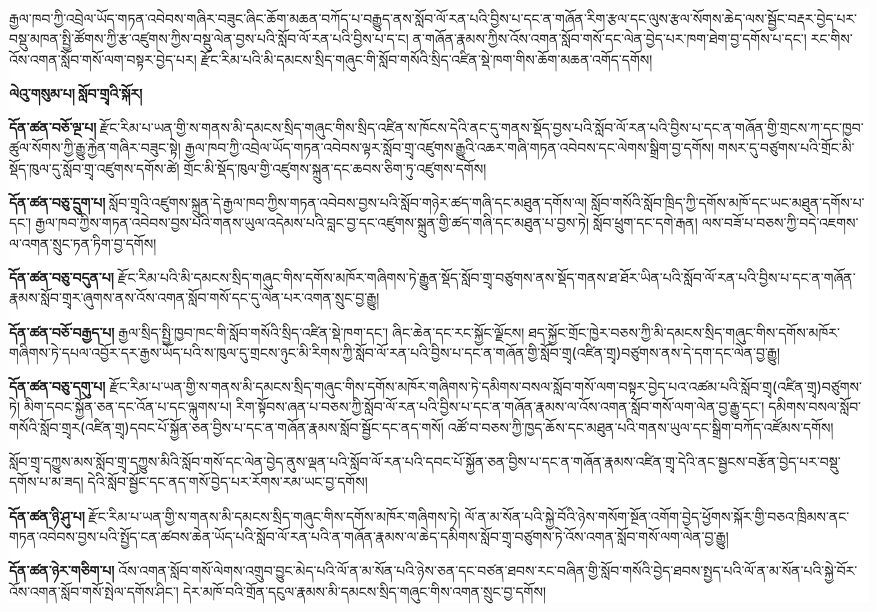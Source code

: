 

<p>རྒྱལ་ཁབ་ཀྱི་འབྲེལ་ཡོད་གཏན་འབེབས་གཞིར་བཟུང་ཞིང་ཆོག་མཆན་བཀོད་པ་བརྒྱུད་ནས་སློབ་ལོ་རན་པའི་བྱིས་པ་དང་ན་གཞོན་རིག་རྩལ་དང་ལུས་རྩལ་སོགས་ཆེད་ལས་སྦྱོང་བརྡར་བྱེད་པར་བསྡུ་མཁན་སྤྱི་ཚོགས་ཀྱི་རྩ་འཛུགས་ཀྱིས་བསྡུ་ལེན་བྱས་པའི་སློབ་ལོ་རན་པའི་བྱིས་པ་ད་ང།&nbsp;ན་གཞོན་རྣམས་ཀྱིས་འོས་འགན་སློབ་གསོ་དང་ལེན་བྱེད་པར་ཁག་ཐེག་བྱ་དགོས་པ་དང་།&nbsp;རང་གིས་འོས་འགན་སློབ་གསོ་ལག་བསྟར་བྱེད་པར།&nbsp;རྫོང་རིམ་པའི་མི་དམངས་སྲིད་གཞུང་གི་སློབ་གསོའི་སྲིད་འཛིན་སྡེ་ཁག་གིས་ཆོག་མཆན་འགོད་དགོས།</p>



<p><strong>ལེའུ་གསུམ་པ། སློབ་གྲྭའི་སྐོར།</strong></p>



<p><strong>དོན་ཚན་བཅོ་ལྔ་པ།&nbsp;</strong>རྫོང་རིམ་པ་ཡན་གྱི་ས་གནས་མི་དམངས་སྲིད་གཞུང་གིས་སྲིད་འཛིན་ས་ཁོངས་དེའི་ནང་དུ་གནས་སྡོད་བྱས་པའི་སློབ་ལོ་རན་པའི་བྱིས་པ་དང་ན་གཞོན་གྱི་གྲངས་ཀ་དང་ཁྱབ་ཚུལ་སོགས་ཀྱི་རྒྱུ་རྐྱེན་གཞིར་བཟུང་སྟེ། རྒྱལ་ཁབ་ཀྱི་འབྲེལ་ཡོད་གཏན་འབེབས་ལྟར་སློབ་གྲྭ་འཛུགས་རྒྱུའི་འཆར་གཞི་གཏན་འབེབས་དང་ལེགས་སྒྲིག་བྱ་དགོས། གསར་དུ་བཙུགས་པའི་གྲོང་མི་སྡོད་ཁུལ་དུ་སློབ་གྲྭ་འཛུགས་དགོས་ཚེ། གྲོང་མི་སྡོད་ཁུལ་གྱི་འཛུགས་སྐྲུན་དང་ཆབས་ཅིག་ཏུ་འཛུགས་དགོས།</p>



<p><strong>དོན་ཚན་བཅུ་དྲུག་པ།&nbsp;</strong>སློབ་གྲྭའི་འཛུགས་སྐྲུན་དེ་རྒྱལ་ཁབ་ཀྱིས་གཏན་འབེབས་བྱས་པའི་སློབ་གཉེར་ཚད་གཞི་དང་མཐུན་དགོས་ལ། སློབ་གསོའི་སློབ་ཁྲིད་ཀྱི་དགོས་མཁོ་དང་ཡང་མཐུན་དགོས་པ་དང་། རྒྱལ་ཁབ་ཀྱིས་གཏན་འབེབས་བྱས་པའི་གནས་ཡུལ་འདེམས་པའི་བླང་བྱ་དང་འཛུགས་སྐྲུན་གྱི་ཚད་གཞི་དང་མཐུན་པ་བྱས་ཏེ། སློབ་ཕྲུག་དང་དགེ་རྒན། ལས་བཟོ་པ་བཅས་ཀྱི་བདེ་འཇགས་ལ་འགན་སྲུང་ཏན་ཏིག་བྱ་དགོས།</p>



<p><strong>དོན་ཚན་བཅུ་བདུན་པ།</strong>&nbsp;རྫོང་རིམ་པའི་མི་དམངས་སྲིད་གཞུང་གིས་དགོས་མཁོར་གཞིགས་ཏེ་རྒྱུན་སྡོད་སློབ་གྲྭ་བཙུགས་ནས་སྡོད་གནས་ཐ་ཐོར་ཡིན་པའི་སློབ་ལོ་རན་པའི་བྱིས་པ་དང་ན་གཞོན་རྣམས་སློབ་གྲྭར་ཞུགས་ནས་འོས་འགན་སློབ་གསོ་དང་དུ་ལེན་པར་འགན་སྲུང་བྱ་རྒྱུ།</p>



<p><strong>དོན་ཚན་བཅོ་བརྒྱད་པ།</strong>&nbsp;རྒྱལ་སྲིད་སྤྱི་ཁྱབ་ཁང་གི་སློབ་གསོའི་སྲིད་འཛིན་སྡེ་ཁག་དང་། ཞིང་ཆེན་དང་རང་སྐྱོང་ལྗོངས། ཐད་སྐྱོང་གྲོང་ཁྱེར་བཅས་ཀྱི་མི་དམངས་སྲིད་གཞུང་གིས་དགོས་མཁོར་གཞིགས་ཏེ་དཔལ་འབྱོར་དར་རྒྱས་ཡོད་པའི་ས་ཁུལ་དུ་གྲངས་ཉུང་མི་རིགས་ཀྱི་སློབ་ལོ་རན་པའི་བྱིས་པ་དང་ན་གཞོན་གྱི་སློབ་གྲྭ(འཛིན་གྲྭ)བཙུགས་ནས་དེ་དག་དང་ལེན་བྱ་རྒྱུ།</p>



<p><strong>དོན་ཚན་བཅུ་དགུ་པ།</strong>&nbsp;རྫོང་རིམ་པ་ཡན་གྱི་ས་གནས་མི་དམངས་སྲིད་གཞུང་གིས་དགོས་མཁོར་གཞིགས་ཏེ་དམིགས་བསལ་སློབ་གསོ་ལག་བསྟར་བྱེད་པའ་འཚམ་པའི་སློབ་གྲྭ(འཛིན་གྲྭ)བཙུགས་ཏེ། མིག་དབང་སྐྱོན་ཅན་དང་འོན་པ་དང་ལྐུགས་པ། རིག་སྟོབས་ཞན་པ་བཅས་ཀྱི་སློབ་ལོ་རན་པའི་བྱིས་པ་དང་ན་གཞོན་རྣམས་ལ་འོས་འགན་སློབ་གསོ་ལག་ལེན་བྱ་རྒྱུ་དང་། དམིགས་བསལ་སློབ་གསོའི་སློབ་གྲྭར(འཛིན་གྲྭ)དབང་པོ་སྐྱོན་ཅན་བྱིས་པ་དང་ན་གཞོན་རྣམས་སློབ་སྦྱོང་དང་ནད་གསོ། འཚོ་བ་བཅས་ཀྱི་ཁྱད་ཆོས་དང་མཐུན་པའི་གནས་ཡུལ་དང་སྒྲིག་བཀོད་འཛོམས་དགོས།</p>



<p>སློབ་གྲྭ་དཀྱུས་མས་སློབ་གྲྭ་དཀྱུས་མིའི་སློབ་གསོ་དང་ལེན་བྱེད་ནུས་ལྡན་པའི་སློབ་ལོ་རན་པའི་དབང་པོ་སྐྱོན་ཅན་བྱིས་པ་དང་ན་གཞོན་རྣམས་འཛིན་གྲྭ་དེའི་ནང་སྦྱངས་བརྩོན་བྱེད་པར་བསྡུ་དགོས་པ་མ་ཟད། དེའི་སློབ་སྦྱོང་དང་ནད་གསོ་བྱེད་པར་རོགས་རམ་ཡང་བྱ་དགོས།</p>



<p><strong>དོན་ཚན་ཉི་ཤུ་པ།&nbsp;</strong>རྫོང་རིམ་པ་ཡན་གྱི་ས་གནས་མི་དམངས་སྲིད་གཞུང་གིས་དགོས་མཁོར་གཞིགས་ཏེ། ལོ་ན་མ་སོན་པའི་སྐྱེ་བོའི་ཉེས་གསོག་སྔོན་འགོག་བྱེད་ཕྱོགས་སྐོར་གྱི་བཅའ་ཁྲིམས་ནང་གཏན་འབེབས་བྱས་པའི་སྤྱོད་ངན་ཚབས་ཆེན་ཡོད་པའི་སློབ་ལོ་རན་པའི་ན་གཞོན་རྣམས་ལ་ཆེད་དམིགས་སློབ་གྲྭ་བཙུགས་ཏེ་འོས་འགན་སློབ་གསོ་ལག་ལེན་བྱ་རྒྱུ།</p>



<p><strong>དོན་ཚན་ཉེར་གཅིག་པ།</strong>&nbsp;འོས་འགན་སློབ་གསོ་ལེགས་འགྲུབ་བྱུང་མེད་པའི་ལོ་ན་མ་སོན་པའི་ཉེས་ཅན་དང་བཙན་ཐབས་རང་བཞིན་གྱི་སློབ་གསོའི་བྱེད་ཐབས་སྤྱད་པའི་ལོ་ན་མ་སོན་པའི་སྐྱེ་བོར་འོས་འགན་སློབ་གསོ་སྤེལ་དགོས་ཤིང་། དེར་མཁོ་བའི་གྲོན་དངུལ་རྣམས་མི་དམངས་སྲིད་གཞུང་གིས་འགན་སྲུང་བྱ་དགོས།</p>
